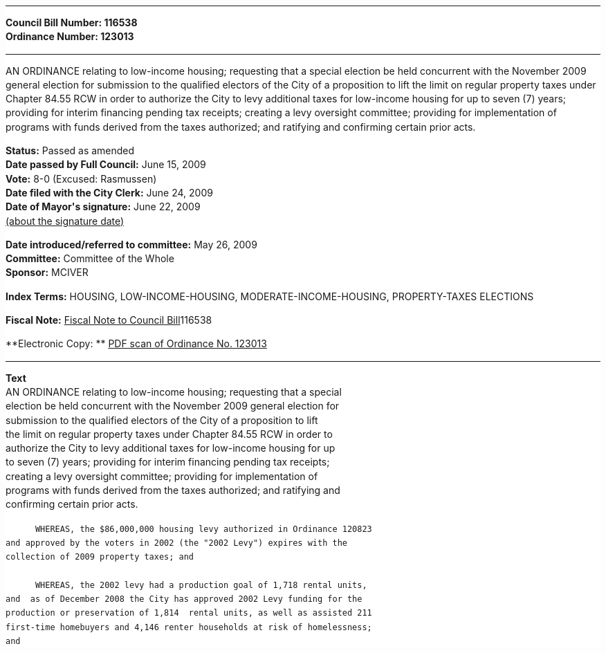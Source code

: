 * * * * *  
  
**Council Bill Number: [](#h0)[](#h2)116538**   
**Ordinance Number: 123013**  
  
* * * * *  
  
AN ORDINANCE relating to low-income housing; requesting that a special election be held concurrent with the November 2009 general election for submission to the qualified electors of the City of a proposition to lift the limit on regular property taxes under Chapter 84.55 RCW in order to authorize the City to levy additional taxes for low-income housing for up to seven (7) years; providing for interim financing pending tax receipts; creating a levy oversight committee; providing for implementation of programs with funds derived from the taxes authorized; and ratifying and confirming certain prior acts.  
  
**Status:** Passed as amended   
**Date passed by Full Council:** June 15, 2009   
**Vote:** 8-0 (Excused: Rasmussen)   
**Date filed with the City Clerk:** June 24, 2009   
**Date of Mayor's signature:** June 22, 2009   
[(about the signature date)](/~public/approvaldate.htm)   
  
  
**Date introduced/referred to committee:** May 26, 2009   
**Committee:** Committee of the Whole   
**Sponsor:** MCIVER   
  
**Index Terms:** HOUSING, LOW-INCOME-HOUSING, MODERATE-INCOME-HOUSING, PROPERTY-TAXES ELECTIONS  
  
**Fiscal Note:** [Fiscal Note to Council Bill](http://clerk.seattle.gov/~public/fnote/116538.htm)[](#h1)[](#h3)116538  
  
**Electronic Copy: ** [PDF scan of Ordinance No. 123013](/~archives/Ordinances/Ord_123013.pdf)  
  
* * * * *  
  
**Text**  
    AN ORDINANCE relating to low-income housing; requesting that a special  
    election be held concurrent with the November 2009 general election for  
    submission to the qualified electors of the City of a proposition to lift  
    the limit on regular property taxes under Chapter 84.55 RCW in order to  
    authorize the City to levy additional taxes for low-income housing for up  
    to seven (7) years; providing for interim financing pending tax receipts;  
    creating a levy oversight committee; providing for implementation of  
    programs with funds derived from the taxes authorized; and ratifying and  
    confirming certain prior acts.  
  
          WHEREAS, the $86,000,000 housing levy authorized in Ordinance 120823  
    and approved by the voters in 2002 (the "2002 Levy") expires with the  
    collection of 2009 property taxes; and  
  
          WHEREAS, the 2002 levy had a production goal of 1,718 rental units,  
    and  as of December 2008 the City has approved 2002 Levy funding for the  
    production or preservation of 1,814  rental units, as well as assisted 211  
    first-time homebuyers and 4,146 renter households at risk of homelessness;  
    and  
  